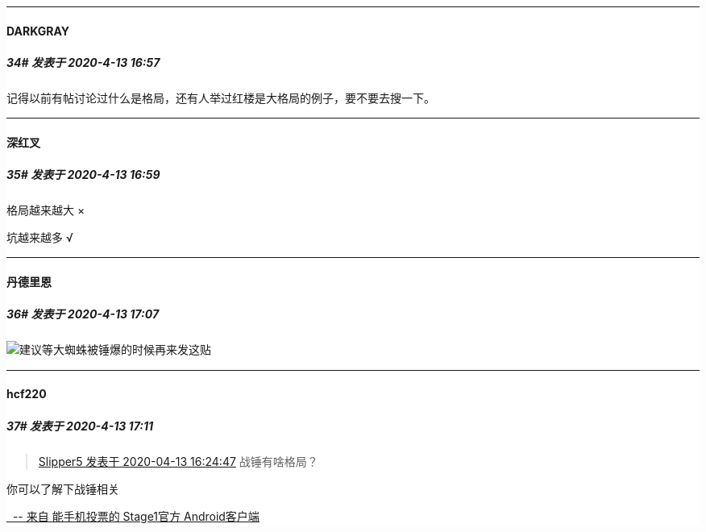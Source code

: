 
*****

####  DARKGRAY  
##### 34#       发表于 2020-4-13 16:57




记得以前有帖讨论过什么是格局，还有人举过红楼是大格局的例子，要不要去搜一下。







*****

####  深红叉  
##### 35#       发表于 2020-4-13 16:59




格局越来越大 ×

坑越来越多 √







*****

####  丹德里恩  
##### 36#       发表于 2020-4-13 17:07



<img src="https://static.saraba1st.com/image/smiley/face2017/067.png" referrerpolicy="no-referrer">建议等大蜘蛛被锤爆的时候再来发这贴







*****

####  hcf220  
##### 37#       发表于 2020-4-13 17:11



<blockquote><a href="httphttps://bbs.saraba1st.com/2b/forum.php?mod=redirect&amp;goto=findpost&amp;pid=47066515&amp;ptid=1923915" target="_blank">Slipper5 发表于 2020-04-13 16:24:47</a>
战锤有啥格局？</blockquote>你可以了解下战锤相关

[  -- 来自 能手机投票的 Stage1官方 Android客户端](https://www.coolapk.com/apk/140634)





